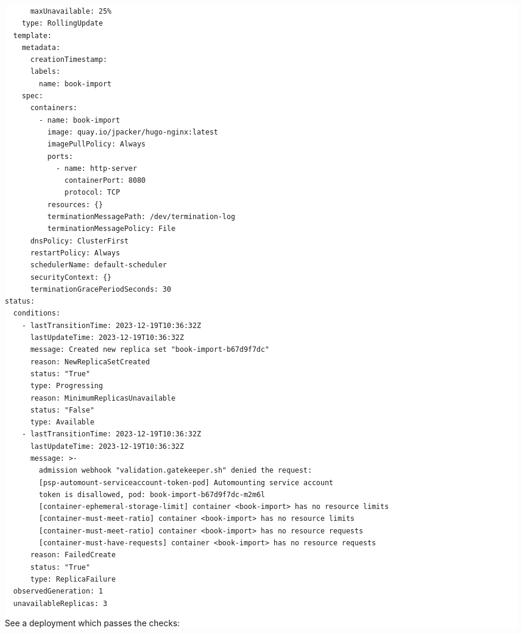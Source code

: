 ```
      maxUnavailable: 25%
    type: RollingUpdate
  template:
    metadata:
      creationTimestamp:
      labels:
        name: book-import
    spec:
      containers:
        - name: book-import
          image: quay.io/jpacker/hugo-nginx:latest
          imagePullPolicy: Always
          ports:
            - name: http-server
              containerPort: 8080
              protocol: TCP
          resources: {}
          terminationMessagePath: /dev/termination-log
          terminationMessagePolicy: File
      dnsPolicy: ClusterFirst
      restartPolicy: Always
      schedulerName: default-scheduler
      securityContext: {}
      terminationGracePeriodSeconds: 30
status:
  conditions:
    - lastTransitionTime: 2023-12-19T10:36:32Z
      lastUpdateTime: 2023-12-19T10:36:32Z
      message: Created new replica set "book-import-b67d9f7dc"
      reason: NewReplicaSetCreated
      status: "True"
      type: Progressing
      reason: MinimumReplicasUnavailable
      status: "False"
      type: Available
    - lastTransitionTime: 2023-12-19T10:36:32Z
      lastUpdateTime: 2023-12-19T10:36:32Z
      message: >-
        admission webhook "validation.gatekeeper.sh" denied the request:
        [psp-automount-serviceaccount-token-pod] Automounting service account
        token is disallowed, pod: book-import-b67d9f7dc-m2m6l
        [container-ephemeral-storage-limit] container <book-import> has no resource limits
        [container-must-meet-ratio] container <book-import> has no resource limits
        [container-must-meet-ratio] container <book-import> has no resource requests
        [container-must-have-requests] container <book-import> has no resource requests
      reason: FailedCreate
      status: "True"
      type: ReplicaFailure
  observedGeneration: 1
  unavailableReplicas: 3
```
See a deployment which passes the checks:
